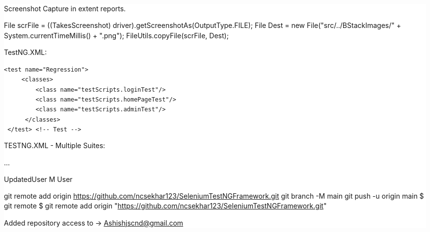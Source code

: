 
Screenshot Capture in extent reports.

File scrFile = ((TakesScreenshot) driver).getScreenshotAs(OutputType.FILE);
File Dest = new File("src/../BStackImages/" + System.currentTimeMillis() + ".png");
FileUtils.copyFile(scrFile, Dest);

TestNG.XML:

<?xml version="1.0" encoding="UTF-8"?>
<!DOCTYPE suite SYSTEM "http://testng.org/testng-1.0.dtd">
<suite name="OrangeHRM Application-Module1">
	<listeners>
	<listener class-name="utilities.ExtentReportManager"/>
	</listeners>

    <test name="Regression">
         <classes>
             <class name="testScripts.loginTest"/>
             <class name="testScripts.homePageTest"/>
             <class name="testScripts.adminTest"/>
          </classes>
     </test> <!-- Test -->
</suite> 

TESTNG.XML - Multiple Suites:

<suite name="allSuites">
  <suite-files>
    <suite-file path="testng-Module1.xml" />
    <suite-file path="suite2.xml" />
    ...
  </suite-files>
</suite>

UpdatedUser M User

git remote add origin https://github.com/ncsekhar123/SeleniumTestNGFramework.git
git branch -M main
git push -u origin main
$ git remote
$ git remote add origin "https://github.com/ncsekhar123/SeleniumTestNGFramework.git"

Added repository access to -> Ashishjscnd@gmail.com


